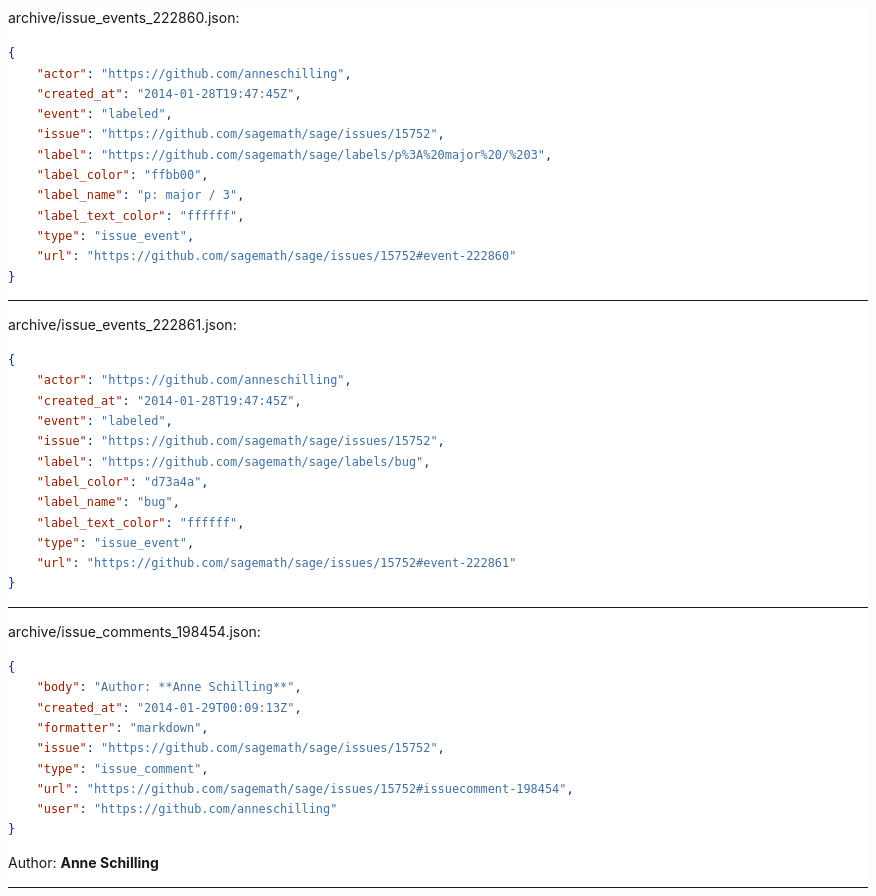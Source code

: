 archive/issue_events_222860.json:
```json
{
    "actor": "https://github.com/anneschilling",
    "created_at": "2014-01-28T19:47:45Z",
    "event": "labeled",
    "issue": "https://github.com/sagemath/sage/issues/15752",
    "label": "https://github.com/sagemath/sage/labels/p%3A%20major%20/%203",
    "label_color": "ffbb00",
    "label_name": "p: major / 3",
    "label_text_color": "ffffff",
    "type": "issue_event",
    "url": "https://github.com/sagemath/sage/issues/15752#event-222860"
}
```



---

archive/issue_events_222861.json:
```json
{
    "actor": "https://github.com/anneschilling",
    "created_at": "2014-01-28T19:47:45Z",
    "event": "labeled",
    "issue": "https://github.com/sagemath/sage/issues/15752",
    "label": "https://github.com/sagemath/sage/labels/bug",
    "label_color": "d73a4a",
    "label_name": "bug",
    "label_text_color": "ffffff",
    "type": "issue_event",
    "url": "https://github.com/sagemath/sage/issues/15752#event-222861"
}
```



---

archive/issue_comments_198454.json:
```json
{
    "body": "Author: **Anne Schilling**",
    "created_at": "2014-01-29T00:09:13Z",
    "formatter": "markdown",
    "issue": "https://github.com/sagemath/sage/issues/15752",
    "type": "issue_comment",
    "url": "https://github.com/sagemath/sage/issues/15752#issuecomment-198454",
    "user": "https://github.com/anneschilling"
}
```

Author: **Anne Schilling**



---
